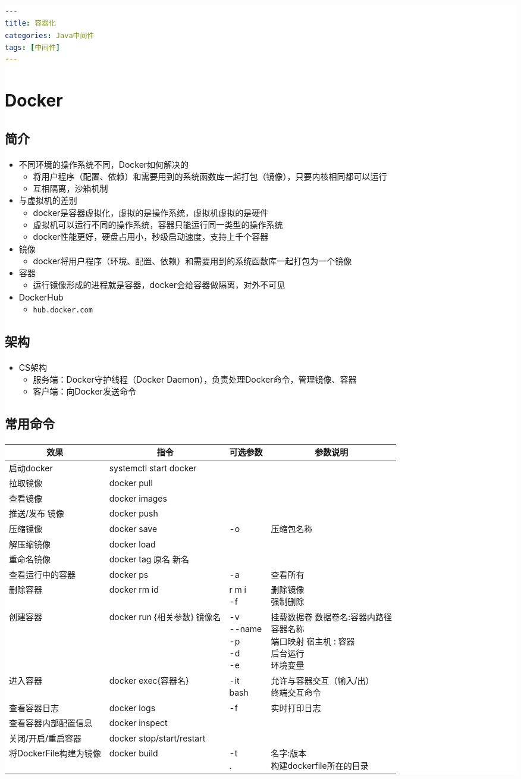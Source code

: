 ```yaml
---
title: 容器化
categories: Java中间件
tags: [中间件]
---
```


# Docker

## 简介

- 不同环境的操作系统不同，Docker如何解决的
  - 将用户程序（配置、依赖）和需要用到的系统函数库一起打包（镜像），只要内核相同都可以运行
  - 互相隔离，沙箱机制
- 与虚拟机的差别
  - docker是容器虚拟化，虚拟的是操作系统，虚拟机虚拟的是硬件
  - 虚拟机可以运行不同的操作系统，容器只能运行同一类型的操作系统
  - docker性能更好，硬盘占用小，秒级启动速度，支持上千个容器
- 镜像
  - docker将用户程序（环境、配置、依赖）和需要用到的系统函数库一起打包为一个镜像
- 容器
  - 运行镜像形成的进程就是容器，docker会给容器做隔离，对外不可见
- DockerHub
  - `hub.docker.com`


## 架构

- CS架构
  - 服务端：Docker守护线程（Docker Daemon），负责处理Docker命令，管理镜像、容器
  - 客户端：向Docker发送命令

## 常用命令

| 效果                   | 指令                                  | 可选参数                                       | 参数说明                                                     |
| ---------------------- | ------------------------------------- | ---------------------------------------------- | ------------------------------------------------------------ |
| 启动docker             | systemctl start docker                |                                                |                                                              |
| 拉取镜像               | docker pull                           |                                                |                                                              |
| 查看镜像               | docker images                         |                                                |                                                              |
| 推送/发布 镜像         | docker push                           |                                                |                                                              |
| 压缩镜像               | docker save                           | -o                                             | 压缩包名称                                                   |
| 解压缩镜像             | docker load                           |                                                |                                                              |
| 重命名镜像             | docker tag 原名 新名                  |                                                |                                                              |
| 查看运行中的容器       | docker ps                             | -a                                             | 查看所有                                                     |
| 删除容器               | docker rm id                          | r m i<br />-f                                  | 删除镜像<br />强制删除                                       |
| 创建容器               | docker run  {相关参数}  镜像名        | -v<br />--name<br />-p<br />-d<br />-e         | 挂载数据卷 数据卷名:容器内路径<br />容器名称<br />端口映射 宿主机 : 容器<br />后台运行<br />环境变量 |
| 进入容器               | docker exec{容器名}                   | -it <br />bash                                 | 允许与容器交互（输入/出）<br />终端交互命令                  |
| 查看容器日志           | docker logs                           | -f                                             | 实时打印日志                                                 |
| 查看容器内部配置信息   | docker inspect                        |                                                |                                                              |
| 关闭/开启/重启容器     | docker stop/start/restart             |                                                |                                                              |
| 将DockerFile构建为镜像 | docker build                          | -t<br /> .                                     | 名字:版本<br />构建dockerfile所在的目录                      |